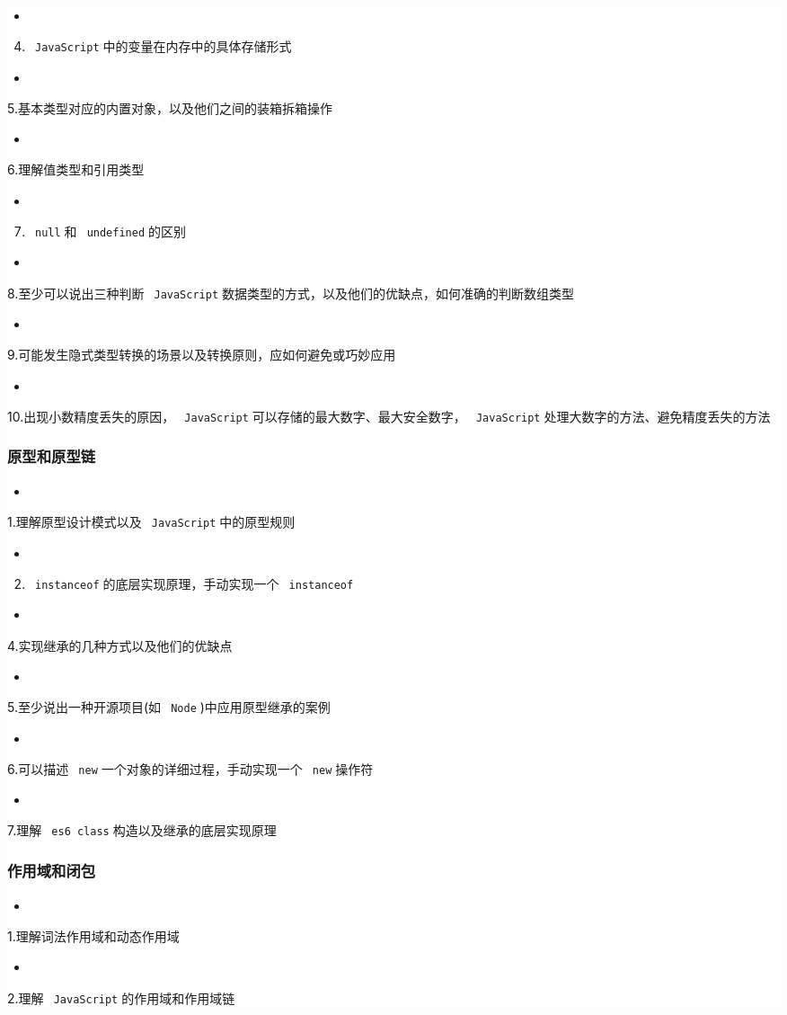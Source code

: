 * 

4. ` JavaScript` 中的变量在内存中的具体存储形式

* 

5.基本类型对应的内置对象，以及他们之间的装箱拆箱操作

* 

6.理解值类型和引用类型

* 

7. ` null` 和 ` undefined` 的区别

* 

8.至少可以说出三种判断 ` JavaScript` 数据类型的方式，以及他们的优缺点，如何准确的判断数组类型

* 

9.可能发生隐式类型转换的场景以及转换原则，应如何避免或巧妙应用

* 

10.出现小数精度丢失的原因， ` JavaScript` 可以存储的最大数字、最大安全数字， ` JavaScript` 处理大数字的方法、避免精度丢失的方法

### 原型和原型链 ###

* 

1.理解原型设计模式以及 ` JavaScript` 中的原型规则

* 

2. ` instanceof` 的底层实现原理，手动实现一个 ` instanceof`

* 

4.实现继承的几种方式以及他们的优缺点

* 

5.至少说出一种开源项目(如 ` Node` )中应用原型继承的案例

* 

6.可以描述 ` new` 一个对象的详细过程，手动实现一个 ` new` 操作符

* 

7.理解 ` es6 class` 构造以及继承的底层实现原理

### 作用域和闭包 ###

* 

1.理解词法作用域和动态作用域

* 

2.理解 ` JavaScript` 的作用域和作用域链
